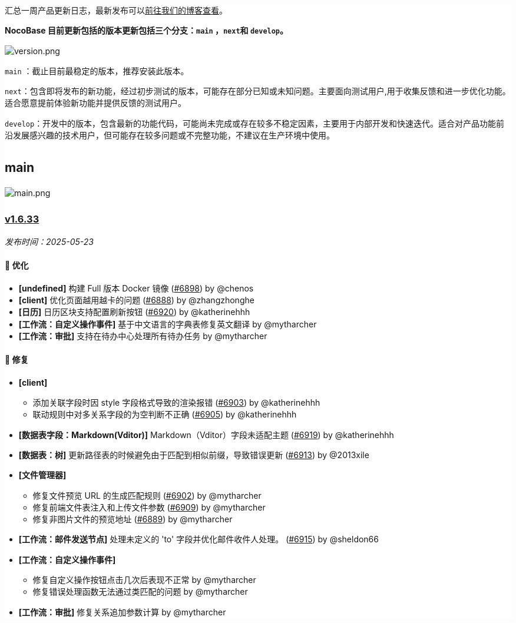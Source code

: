汇总一周产品更新日志，最新发布可以[前往我们的博客查看](https://www.nocobase.com/cn/blog/timeline)。

**NocoBase 目前更新包括的版本更新包括三个分支：`main` ，`next`和 `develop`。**

![version.png](https://static-docs.nocobase.com/ba5f04e27e99c625cb3822da5df07860.png)

`main` ：截止目前最稳定的版本，推荐安装此版本。

`next`：包含即将发布的新功能，经过初步测试的版本，可能存在部分已知或未知问题。主要面向测试用户,用于收集反馈和进一步优化功能。适合愿意提前体验新功能并提供反馈的测试用户。

`develop`：开发中的版本，包含最新的功能代码，可能尚未完成或存在较多不稳定因素，主要用于内部开发和快速迭代。适合对产品功能前沿发展感兴趣的技术用户，但可能存在较多问题或不完整功能，不建议在生产环境中使用。

## main

![main.png](https://static-docs.nocobase.com/47a3c71734c1d0f908b51f9ebd53c0ac.png)

### [v1.6.33](https://www.nocobase.com/cn/blog/v1.6.33)

*发布时间：2025-05-23*

#### 🚀 优化

- **[undefined]** 构建 Full 版本 Docker 镜像 ([#6898](https://github.com/nocobase/nocobase/pull/6898)) by @chenos
- **[client]** 优化页面越用越卡的问题 ([#6888](https://github.com/nocobase/nocobase/pull/6888)) by @zhangzhonghe
- **[日历]** 日历区块支持配置刷新按钮 ([#6920](https://github.com/nocobase/nocobase/pull/6920)) by @katherinehhh
- **[工作流：自定义操作事件]** 基于中文语言的字典表修复英文翻译 by @mytharcher
- **[工作流：审批]** 支持在待办中心处理所有待办任务 by @mytharcher

#### 🐛 修复

- **[client]**

  - 添加关联字段时因 style 字段格式导致的渲染报错 ([#6903](https://github.com/nocobase/nocobase/pull/6903)) by @katherinehhh
  - 联动规则中对多关系字段的为空判断不正确 ([#6905](https://github.com/nocobase/nocobase/pull/6905)) by @katherinehhh
- **[数据表字段：Markdown(Vditor)]** Markdown（Vditor）字段未适配主题 ([#6919](https://github.com/nocobase/nocobase/pull/6919)) by @katherinehhh
- **[数据表：树]** 更新路径表的时候避免由于匹配到相似前缀，导致错误更新 ([#6913](https://github.com/nocobase/nocobase/pull/6913)) by @2013xile
- **[文件管理器]**

  - 修复文件预览 URL 的生成匹配规则 ([#6902](https://github.com/nocobase/nocobase/pull/6902)) by @mytharcher
  - 修复前端文件表注入和上传文件参数 ([#6909](https://github.com/nocobase/nocobase/pull/6909)) by @mytharcher
  - 修复非图片文件的预览地址 ([#6889](https://github.com/nocobase/nocobase/pull/6889)) by @mytharcher
- **[工作流：邮件发送节点]** 处理未定义的 'to' 字段并优化邮件收件人处理。 ([#6915](https://github.com/nocobase/nocobase/pull/6915)) by @sheldon66
- **[工作流：自定义操作事件]**

  - 修复自定义操作按钮点击几次后表现不正常 by @mytharcher
  - 修复错误处理函数无法通过类匹配的问题 by @mytharcher
- **[工作流：审批]** 修复关系追加参数计算 by @mytharcher
